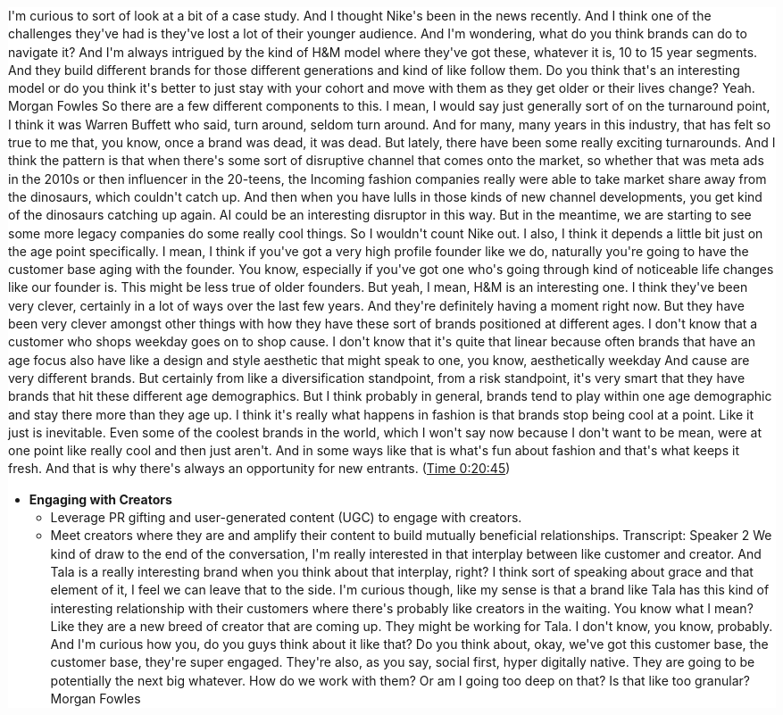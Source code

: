   I'm curious to sort of look at a bit of a case study. And I thought Nike's been in the news recently. And I think one of the challenges they've had is they've lost a lot of their younger audience. And I'm wondering, what do you think brands can do to navigate it? And I'm always intrigued by the kind of H&M model where they've got these, whatever it is, 10 to 15 year segments. And they build different brands for those different generations and kind of like follow them. Do you think that's an interesting model or do you think it's better to just stay with your cohort and move with them as they get older or their lives change? Yeah.
  Morgan Fowles
  So there are a few different components to this. I mean, I would say just generally sort of on the turnaround point, I think it was Warren Buffett who said, turn around, seldom turn around. And for many, many years in this industry, that has felt so true to me that, you know, once a brand was dead, it was dead. But lately, there have been some really exciting turnarounds. And I think the pattern is that when there's some sort of disruptive channel that comes onto the market, so whether that was meta ads in the 2010s or then influencer in the 20-teens, the Incoming fashion companies really were able to take market share away from the dinosaurs, which couldn't catch up. And then when you have lulls in those kinds of new channel developments, you get kind of the dinosaurs catching up again. AI could be an interesting disruptor in this way. But in the meantime, we are starting to see some more legacy companies do some really cool things. So I wouldn't count Nike out. I also, I think it depends a little bit just on the age point specifically. I mean, I think if you've got a very high profile founder like we do, naturally you're going to have the customer base aging with the founder. You know, especially if you've got one who's going through kind of noticeable life changes like our founder is. This might be less true of older founders. But yeah, I mean, H&M is an interesting one. I think they've been very clever, certainly in a lot of ways over the last few years. And they're definitely having a moment right now. But they have been very clever amongst other things with how they have these sort of brands positioned at different ages. I don't know that a customer who shops weekday goes on to shop cause. I don't know that it's quite that linear because often brands that have an age focus also have like a design and style aesthetic that might speak to one, you know, aesthetically weekday And cause are very different brands. But certainly from like a diversification standpoint, from a risk standpoint, it's very smart that they have brands that hit these different age demographics. But I think probably in general, brands tend to play within one age demographic and stay there more than they age up. I think it's really what happens in fashion is that brands stop being cool at a point. Like it just is inevitable. Even some of the coolest brands in the world, which I won't say now because I don't want to be mean, were at one point like really cool and then just aren't. And in some ways like that is what's fun about fashion and that's what keeps it fresh. And that is why there's always an opportunity for new entrants. ([Time 0:20:45](https://share.snipd.com/snip/67bcf528-42ef-4d4e-9351-16527a02ef85))
- **Engaging with Creators**
  - Leverage PR gifting and user-generated content (UGC) to engage with creators. 
  - Meet creators where they are and amplify their content to build mutually beneficial relationships.
  Transcript:
  Speaker 2
  We kind of draw to the end of the conversation, I'm really interested in that interplay between like customer and creator. And Tala is a really interesting brand when you think about that interplay, right? I think sort of speaking about grace and that element of it, I feel we can leave that to the side. I'm curious though, like my sense is that a brand like Tala has this kind of interesting relationship with their customers where there's probably like creators in the waiting. You know what I mean? Like they are a new breed of creator that are coming up. They might be working for Tala. I don't know, you know, probably. And I'm curious how you, do you guys think about it like that? Do you think about, okay, we've got this customer base, the customer base, they're super engaged. They're also, as you say, social first, hyper digitally native. They are going to be potentially the next big whatever. How do we work with them? Or am I going too deep on that? Is that like too granular?
  Morgan Fowles
